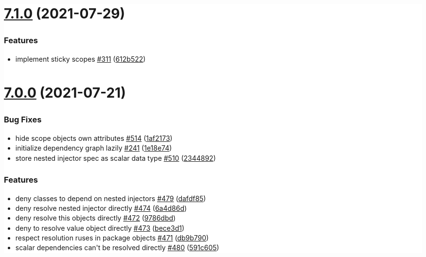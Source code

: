 # [7.1.0](https://github.com/proofit404/dependencies/compare/7.0.0...7.1.0) (2021-07-29)

### Features

- implement sticky scopes
  [#311](https://github.com/proofit404/dependencies/issues/311)
  ([612b522](https://github.com/proofit404/dependencies/commit/612b522e48e36a4278cea7dd5a9289d66e70a217))

# [7.0.0](https://github.com/proofit404/dependencies/compare/6.0.1...7.0.0) (2021-07-21)

### Bug Fixes

- hide scope objects own attributes
  [#514](https://github.com/proofit404/dependencies/issues/514)
  ([1af2173](https://github.com/proofit404/dependencies/commit/1af217338005d5c49b6d3d26797e14ac395e4382))
- initialize dependency graph lazily
  [#241](https://github.com/proofit404/dependencies/issues/241)
  ([1e18e74](https://github.com/proofit404/dependencies/commit/1e18e74fb8537eb9fec94cf3a3887d70de1efe31))
- store nested injector spec as scalar data type
  [#510](https://github.com/proofit404/dependencies/issues/510)
  ([2344892](https://github.com/proofit404/dependencies/commit/234489256b261ae722e00fd1b9232c24c7ef5a93))

### Features

- deny classes to depend on nested injectors
  [#479](https://github.com/proofit404/dependencies/issues/479)
  ([dafdf85](https://github.com/proofit404/dependencies/commit/dafdf85b071e8e99dcfa14e45eb7b102975b516d))
- deny resolve nested injector directly
  [#474](https://github.com/proofit404/dependencies/issues/474)
  ([6a4d86d](https://github.com/proofit404/dependencies/commit/6a4d86d81aba48144ec46162a766d9cb7b73097a))
- deny resolve this objects directly
  [#472](https://github.com/proofit404/dependencies/issues/472)
  ([9786dbd](https://github.com/proofit404/dependencies/commit/9786dbdc93f72657e2df7c50bb9695ca7d75813c))
- deny to resolve value object directly
  [#473](https://github.com/proofit404/dependencies/issues/473)
  ([bece3d1](https://github.com/proofit404/dependencies/commit/bece3d1837a54da27cdaedbf2cbe197e1d196dfe))
- respect resolution ruses in package objects
  [#471](https://github.com/proofit404/dependencies/issues/471)
  ([db9b790](https://github.com/proofit404/dependencies/commit/db9b790d7a1fd77f27500facf8d6879a7ec22274))
- scalar dependencies can't be resolved directly
  [#480](https://github.com/proofit404/dependencies/issues/480)
  ([591c605](https://github.com/proofit404/dependencies/commit/591c60501c650adfbfbf436f600c506b71c156e9))
